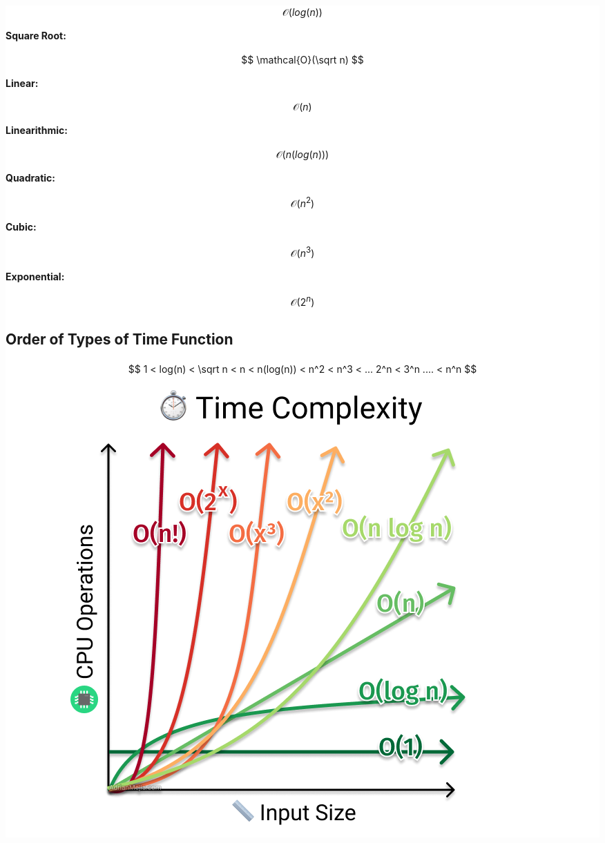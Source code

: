 $$ \mathcal{O}(log(n)) $$

**Square Root:**

$$ \mathcal{O}(\sqrt n) $$

**Linear:**

$$ \mathcal{O}(n) $$

**Linearithmic:**

$$ \mathcal{O}(n(log(n))) $$

**Quadratic:**

$$ \mathcal{O}(n^2) $$

**Cubic:**

$$ \mathcal{O}(n^3) $$

**Exponential:**

$$ \mathcal{O}(2^n) $$

## Order of Types of Time Function

$$ 1 < log(n) < \sqrt n < n < n(log(n)) < n^2 < n^3 < ...  2^n < 3^n .... < n^n $$

<div style="text-align: center;">
    <img src="./big_o_time_complexities.png" />
</div>
